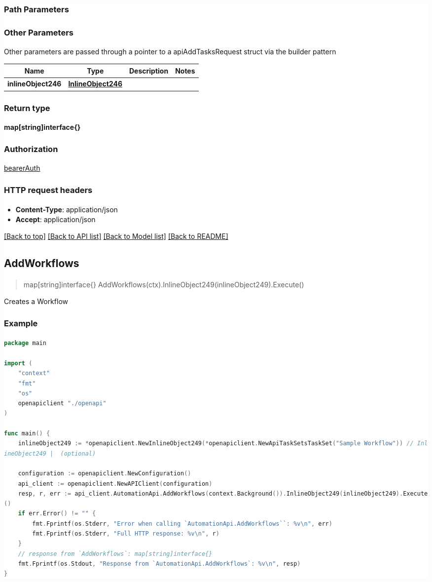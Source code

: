 ### Path Parameters



### Other Parameters

Other parameters are passed through a pointer to a apiAddTasksRequest struct via the builder pattern


Name | Type | Description  | Notes
------------- | ------------- | ------------- | -------------
 **inlineObject246** | [**InlineObject246**](InlineObject246.md) |  | 

### Return type

**map[string]interface{}**

### Authorization

[bearerAuth](../README.md#bearerAuth)

### HTTP request headers

- **Content-Type**: application/json
- **Accept**: application/json

[[Back to top]](#) [[Back to API list]](../README.md#documentation-for-api-endpoints)
[[Back to Model list]](../README.md#documentation-for-models)
[[Back to README]](../README.md)


## AddWorkflows

> map[string]interface{} AddWorkflows(ctx).InlineObject249(inlineObject249).Execute()

Creates a Workflow



### Example

```go
package main

import (
    "context"
    "fmt"
    "os"
    openapiclient "./openapi"
)

func main() {
    inlineObject249 := *openapiclient.NewInlineObject249(*openapiclient.NewApiTaskSetsTaskSet("Sample Workflow")) // InlineObject249 |  (optional)

    configuration := openapiclient.NewConfiguration()
    api_client := openapiclient.NewAPIClient(configuration)
    resp, r, err := api_client.AutomationApi.AddWorkflows(context.Background()).InlineObject249(inlineObject249).Execute()
    if err.Error() != "" {
        fmt.Fprintf(os.Stderr, "Error when calling `AutomationApi.AddWorkflows``: %v\n", err)
        fmt.Fprintf(os.Stderr, "Full HTTP response: %v\n", r)
    }
    // response from `AddWorkflows`: map[string]interface{}
    fmt.Fprintf(os.Stdout, "Response from `AutomationApi.AddWorkflows`: %v\n", resp)
}
```
